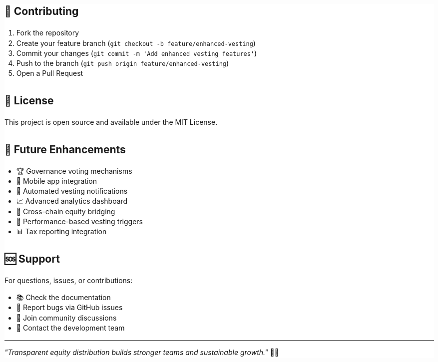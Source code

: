 ## 🤝 Contributing

1. Fork the repository
2. Create your feature branch (`git checkout -b feature/enhanced-vesting`)
3. Commit your changes (`git commit -m 'Add enhanced vesting features'`)
4. Push to the branch (`git push origin feature/enhanced-vesting`)
5. Open a Pull Request

## 📄 License

This project is open source and available under the MIT License.

## 🔮 Future Enhancements

- 🏆 Governance voting mechanisms
- 📱 Mobile app integration
- 🔔 Automated vesting notifications
- 📈 Advanced analytics dashboard
- 🌉 Cross-chain equity bridging
- 🎯 Performance-based vesting triggers
- 📊 Tax reporting integration

## 🆘 Support

For questions, issues, or contributions:
- 📚 Check the documentation
- 🐛 Report bugs via GitHub issues
- 💬 Join community discussions
- 📧 Contact the development team

---

*"Transparent equity distribution builds stronger teams and sustainable growth."* 🚀✨
